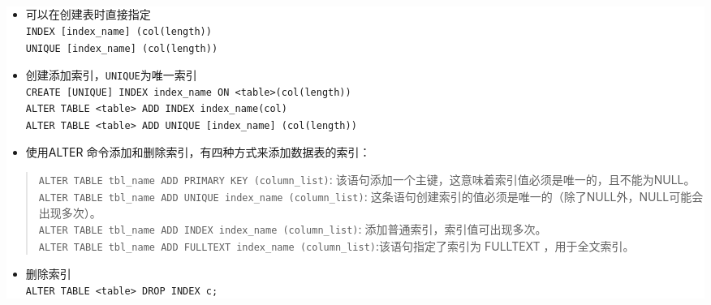 - 可以在创建表时直接指定  
`INDEX [index_name] (col(length))`  
`UNIQUE [index_name] (col(length))`  
- 创建添加索引，`UNIQUE`为唯一索引  
`CREATE [UNIQUE] INDEX index_name ON <table>(col(length))`  
`ALTER TABLE <table> ADD INDEX index_name(col)`  
`ALTER TABLE <table> ADD UNIQUE [index_name] (col(length))`  

- 使用ALTER 命令添加和删除索引，有四种方式来添加数据表的索引：

> `ALTER TABLE tbl_name ADD PRIMARY KEY (column_list)`: 该语句添加一个主键，这意味着索引值必须是唯一的，且不能为NULL。  
`ALTER TABLE tbl_name ADD UNIQUE index_name (column_list)`: 这条语句创建索引的值必须是唯一的（除了NULL外，NULL可能会出现多次）。  
`ALTER TABLE tbl_name ADD INDEX index_name (column_list)`: 添加普通索引，索引值可出现多次。  
`ALTER TABLE tbl_name ADD FULLTEXT index_name (column_list)`:该语句指定了索引为 FULLTEXT ，用于全文索引。
>

- 删除索引  
`ALTER TABLE <table> DROP INDEX c;`  
